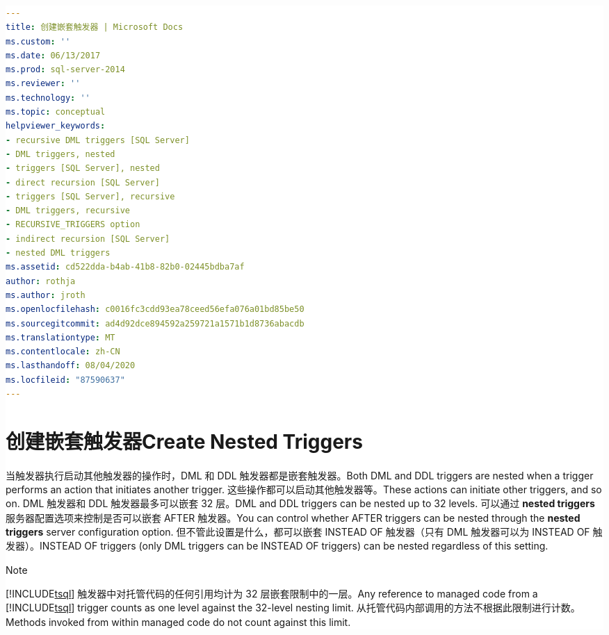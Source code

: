 ```yaml
---
title: 创建嵌套触发器 | Microsoft Docs
ms.custom: ''
ms.date: 06/13/2017
ms.prod: sql-server-2014
ms.reviewer: ''
ms.technology: ''
ms.topic: conceptual
helpviewer_keywords:
- recursive DML triggers [SQL Server]
- DML triggers, nested
- triggers [SQL Server], nested
- direct recursion [SQL Server]
- triggers [SQL Server], recursive
- DML triggers, recursive
- RECURSIVE_TRIGGERS option
- indirect recursion [SQL Server]
- nested DML triggers
ms.assetid: cd522dda-b4ab-41b8-82b0-02445bdba7af
author: rothja
ms.author: jroth
ms.openlocfilehash: c0016fc3cdd93ea78ceed56efa076a01bd85be50
ms.sourcegitcommit: ad4d92dce894592a259721a1571b1d8736abacdb
ms.translationtype: MT
ms.contentlocale: zh-CN
ms.lasthandoff: 08/04/2020
ms.locfileid: "87590637"
---
```

# <a name="create-nested-triggers"></a><span data-ttu-id="9179b-102">创建嵌套触发器</span><span class="sxs-lookup"><span data-stu-id="9179b-102">Create Nested Triggers</span></span>
  <span data-ttu-id="9179b-103">当触发器执行启动其他触发器的操作时，DML 和 DDL 触发器都是嵌套触发器。</span><span class="sxs-lookup"><span data-stu-id="9179b-103">Both DML and DDL triggers are nested when a trigger performs an action that initiates another trigger.</span></span> <span data-ttu-id="9179b-104">这些操作都可以启动其他触发器等。</span><span class="sxs-lookup"><span data-stu-id="9179b-104">These actions can initiate other triggers, and so on.</span></span> <span data-ttu-id="9179b-105">DML 触发器和 DDL 触发器最多可以嵌套 32 层。</span><span class="sxs-lookup"><span data-stu-id="9179b-105">DML and DDL triggers can be nested up to 32 levels.</span></span> <span data-ttu-id="9179b-106">可以通过 **nested triggers** 服务器配置选项来控制是否可以嵌套 AFTER 触发器。</span><span class="sxs-lookup"><span data-stu-id="9179b-106">You can control whether AFTER triggers can be nested through the **nested triggers** server configuration option.</span></span> <span data-ttu-id="9179b-107">但不管此设置是什么，都可以嵌套 INSTEAD OF 触发器（只有 DML 触发器可以为 INSTEAD OF 触发器）。</span><span class="sxs-lookup"><span data-stu-id="9179b-107">INSTEAD OF triggers (only DML triggers can be INSTEAD OF triggers) can be nested regardless of this setting.</span></span>  
  
> [!NOTE]  
>  <span data-ttu-id="9179b-108">[!INCLUDE[tsql](../../includes/tsql-md.md)] 触发器中对托管代码的任何引用均计为 32 层嵌套限制中的一层。</span><span class="sxs-lookup"><span data-stu-id="9179b-108">Any reference to managed code from a [!INCLUDE[tsql](../../includes/tsql-md.md)] trigger counts as one level against the 32-level nesting limit.</span></span> <span data-ttu-id="9179b-109">从托管代码内部调用的方法不根据此限制进行计数。</span><span class="sxs-lookup"><span data-stu-id="9179b-109">Methods invoked from within managed code do not count against this limit.</span></span>  
  
